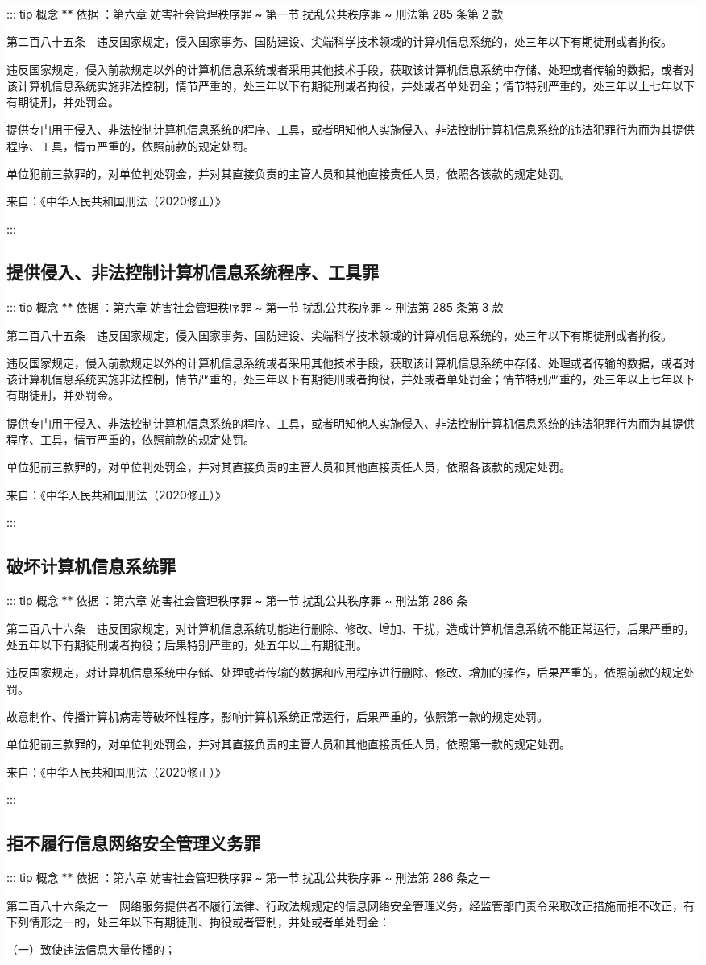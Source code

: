 ::: tip 概念
\*\* 依据 ：第六章 妨害社会管理秩序罪 ~ 第一节 扰乱公共秩序罪 ~ 刑法第 285 条第 2 款

第二百八十五条　违反国家规定，侵入国家事务、国防建设、尖端科学技术领域的计算机信息系统的，处三年以下有期徒刑或者拘役。

违反国家规定，侵入前款规定以外的计算机信息系统或者采用其他技术手段，获取该计算机信息系统中存储、处理或者传输的数据，或者对该计算机信息系统实施非法控制，情节严重的，处三年以下有期徒刑或者拘役，并处或者单处罚金；情节特别严重的，处三年以上七年以下有期徒刑，并处罚金。

提供专门用于侵入、非法控制计算机信息系统的程序、工具，或者明知他人实施侵入、非法控制计算机信息系统的违法犯罪行为而为其提供程序、工具，情节严重的，依照前款的规定处罚。

单位犯前三款罪的，对单位判处罚金，并对其直接负责的主管人员和其他直接责任人员，依照各该款的规定处罚。

<p class="from">来自：《中华人民共和国刑法（2020修正）》</p>

:::

## 提供侵入、非法控制计算机信息系统程序、工具罪

::: tip 概念
\*\* 依据 ：第六章 妨害社会管理秩序罪 ~ 第一节 扰乱公共秩序罪 ~ 刑法第 285 条第 3 款

第二百八十五条　违反国家规定，侵入国家事务、国防建设、尖端科学技术领域的计算机信息系统的，处三年以下有期徒刑或者拘役。

违反国家规定，侵入前款规定以外的计算机信息系统或者采用其他技术手段，获取该计算机信息系统中存储、处理或者传输的数据，或者对该计算机信息系统实施非法控制，情节严重的，处三年以下有期徒刑或者拘役，并处或者单处罚金；情节特别严重的，处三年以上七年以下有期徒刑，并处罚金。

提供专门用于侵入、非法控制计算机信息系统的程序、工具，或者明知他人实施侵入、非法控制计算机信息系统的违法犯罪行为而为其提供程序、工具，情节严重的，依照前款的规定处罚。

单位犯前三款罪的，对单位判处罚金，并对其直接负责的主管人员和其他直接责任人员，依照各该款的规定处罚。

<p class="from">来自：《中华人民共和国刑法（2020修正）》</p>

:::

## 破坏计算机信息系统罪

::: tip 概念
\*\* 依据 ：第六章 妨害社会管理秩序罪 ~ 第一节 扰乱公共秩序罪 ~ 刑法第 286 条

第二百八十六条　违反国家规定，对计算机信息系统功能进行删除、修改、增加、干扰，造成计算机信息系统不能正常运行，后果严重的，处五年以下有期徒刑或者拘役；后果特别严重的，处五年以上有期徒刑。

违反国家规定，对计算机信息系统中存储、处理或者传输的数据和应用程序进行删除、修改、增加的操作，后果严重的，依照前款的规定处罚。

故意制作、传播计算机病毒等破坏性程序，影响计算机系统正常运行，后果严重的，依照第一款的规定处罚。

单位犯前三款罪的，对单位判处罚金，并对其直接负责的主管人员和其他直接责任人员，依照第一款的规定处罚。

<p class="from">来自：《中华人民共和国刑法（2020修正）》</p>

:::

## 拒不履行信息网络安全管理义务罪

::: tip 概念
\*\* 依据 ：第六章 妨害社会管理秩序罪 ~ 第一节 扰乱公共秩序罪 ~ 刑法第 286 条之一

第二百八十六条之一　网络服务提供者不履行法律、行政法规规定的信息网络安全管理义务，经监管部门责令采取改正措施而拒不改正，有下列情形之一的，处三年以下有期徒刑、拘役或者管制，并处或者单处罚金：

（一）致使违法信息大量传播的；
